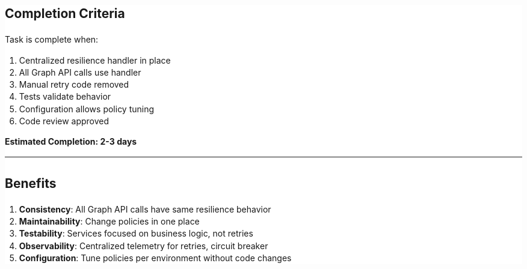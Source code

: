 
## Completion Criteria

Task is complete when:
1. Centralized resilience handler in place
2. All Graph API calls use handler
3. Manual retry code removed
4. Tests validate behavior
5. Configuration allows policy tuning
6. Code review approved

**Estimated Completion: 2-3 days**

---

## Benefits

1. **Consistency**: All Graph API calls have same resilience behavior
2. **Maintainability**: Change policies in one place
3. **Testability**: Services focused on business logic, not retries
4. **Observability**: Centralized telemetry for retries, circuit breaker
5. **Configuration**: Tune policies per environment without code changes
